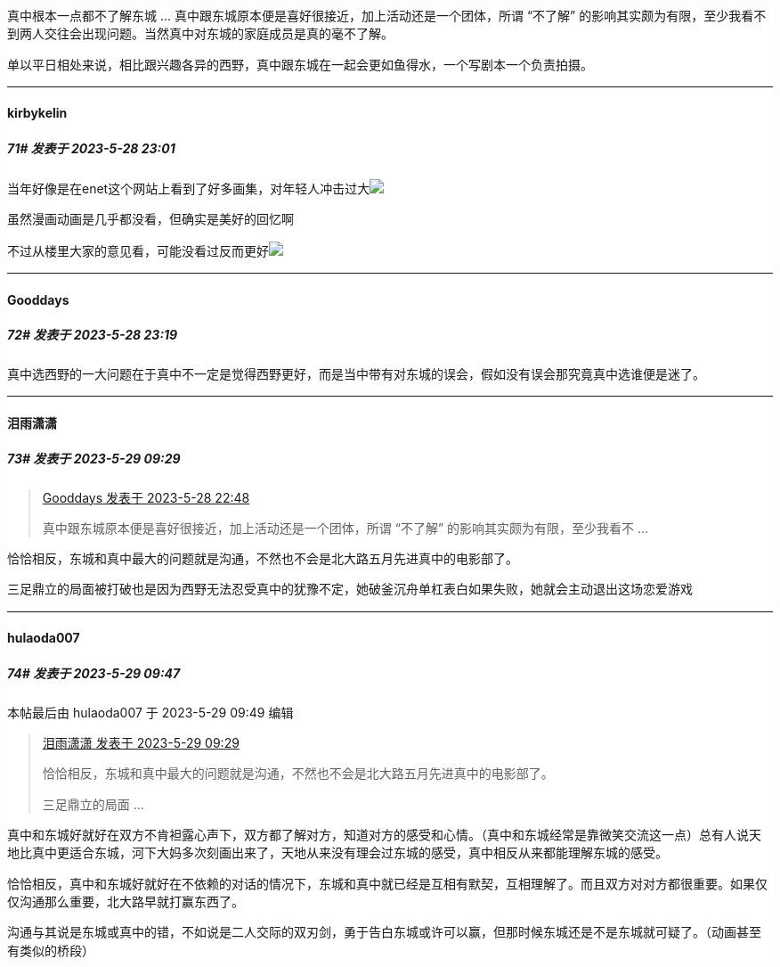 真中根本一点都不了解东城 ...</blockquote>
真中跟东城原本便是喜好很接近，加上活动还是一个团体，所谓 “不了解” 的影响其实颇为有限，至少我看不到两人交往会出现问题。当然真中对东城的家庭成员是真的毫不了解。

单以平日相处来说，相比跟兴趣各异的西野，真中跟东城在一起会更如鱼得水，一个写剧本一个负责拍摄。


*****

####  kirbykelin  
##### 71#       发表于 2023-5-28 23:01

当年好像是在enet这个网站上看到了好多画集，对年轻人冲击过大<img src="https://static.saraba1st.com/image/smiley/face2017/077.png" referrerpolicy="no-referrer">

虽然漫画动画是几乎都没看，但确实是美好的回忆啊

不过从楼里大家的意见看，可能没看过反而更好<img src="https://static.saraba1st.com/image/smiley/face2017/034.png" referrerpolicy="no-referrer">


*****

####  Gooddays  
##### 72#       发表于 2023-5-28 23:19

真中选西野的一大问题在于真中不一定是觉得西野更好，而是当中带有对东城的误会，假如没有误会那究竟真中选谁便是迷了。


*****

####  泪雨潇潇  
##### 73#       发表于 2023-5-29 09:29

<blockquote><a href="httphttps://bbs.saraba1st.com/2b/forum.php?mod=redirect&amp;goto=findpost&amp;pid=61030449&amp;ptid=2136132" target="_blank">Gooddays 发表于 2023-5-28 22:48</a>

真中跟东城原本便是喜好很接近，加上活动还是一个团体，所谓 “不了解” 的影响其实颇为有限，至少我看不 ...</blockquote>
恰恰相反，东城和真中最大的问题就是沟通，不然也不会是北大路五月先进真中的电影部了。

三足鼎立的局面被打破也是因为西野无法忍受真中的犹豫不定，她破釜沉舟单杠表白如果失败，她就会主动退出这场恋爱游戏


*****

####  hulaoda007  
##### 74#       发表于 2023-5-29 09:47

 本帖最后由 hulaoda007 于 2023-5-29 09:49 编辑 
<blockquote><a href="httphttps://bbs.saraba1st.com/2b/forum.php?mod=redirect&amp;goto=findpost&amp;pid=61033504&amp;ptid=2136132" target="_blank">泪雨潇潇 发表于 2023-5-29 09:29</a>

恰恰相反，东城和真中最大的问题就是沟通，不然也不会是北大路五月先进真中的电影部了。

三足鼎立的局面 ...</blockquote>
真中和东城好就好在双方不肯袒露心声下，双方都了解对方，知道对方的感受和心情。（真中和东城经常是靠微笑交流这一点）总有人说天地比真中更适合东城，河下大妈多次刻画出来了，天地从来没有理会过东城的感受，真中相反从来都能理解东城的感受。

恰恰相反，真中和东城好就好在不依赖的对话的情况下，东城和真中就已经是互相有默契，互相理解了。而且双方对对方都很重要。如果仅仅沟通那么重要，北大路早就打赢东西了。

沟通与其说是东城或真中的错，不如说是二人交际的双刃剑，勇于告白东城或许可以赢，但那时候东城还是不是东城就可疑了。（动画甚至有类似的桥段）
